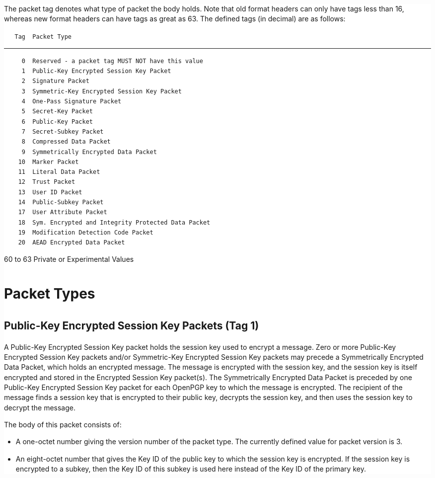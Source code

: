 The packet tag denotes what type of packet the body holds.  Note that
old format headers can only have tags less than 16, whereas new format
headers can have tags as great as 63.  The defined tags (in decimal)
are as follows:

       Tag  Packet Type
  --------  --------------------------------------------------
         0  Reserved - a packet tag MUST NOT have this value
         1  Public-Key Encrypted Session Key Packet
         2  Signature Packet
         3  Symmetric-Key Encrypted Session Key Packet
         4  One-Pass Signature Packet
         5  Secret-Key Packet
         6  Public-Key Packet
         7  Secret-Subkey Packet
         8  Compressed Data Packet
         9  Symmetrically Encrypted Data Packet
        10  Marker Packet
        11  Literal Data Packet
        12  Trust Packet
        13  User ID Packet
        14  Public-Subkey Packet
        17  User Attribute Packet
        18  Sym. Encrypted and Integrity Protected Data Packet
        19  Modification Detection Code Packet
        20  AEAD Encrypted Data Packet
  60 to 63  Private or Experimental Values


#  Packet Types

##  Public-Key Encrypted Session Key Packets (Tag 1)

A Public-Key Encrypted Session Key packet holds the session key used
to encrypt a message.  Zero or more Public-Key Encrypted Session Key
packets and/or Symmetric-Key Encrypted Session Key packets may precede
a Symmetrically Encrypted Data Packet, which holds an encrypted
message.  The message is encrypted with the session key, and the
session key is itself encrypted and stored in the Encrypted Session
Key packet(s).  The Symmetrically Encrypted Data Packet is preceded by
one Public-Key Encrypted Session Key packet for each OpenPGP key to
which the message is encrypted.  The recipient of the message finds a
session key that is encrypted to their public key, decrypts the
session key, and then uses the session key to decrypt the message.

The body of this packet consists of:

  * A one-octet number giving the version number of the packet
    type.  The currently defined value for packet version is 3.

  * An eight-octet number that gives the Key ID of the public key to
    which the session key is encrypted.  If the session key is encrypted
    to a subkey, then the Key ID of this subkey is used here instead of
    the Key ID of the primary key.

